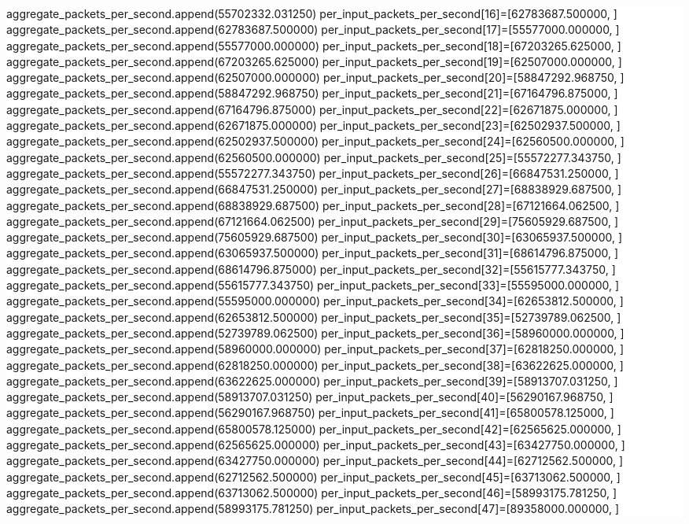 aggregate_packets_per_second.append(55702332.031250)
per_input_packets_per_second[16]=[62783687.500000, ]
aggregate_packets_per_second.append(62783687.500000)
per_input_packets_per_second[17]=[55577000.000000, ]
aggregate_packets_per_second.append(55577000.000000)
per_input_packets_per_second[18]=[67203265.625000, ]
aggregate_packets_per_second.append(67203265.625000)
per_input_packets_per_second[19]=[62507000.000000, ]
aggregate_packets_per_second.append(62507000.000000)
per_input_packets_per_second[20]=[58847292.968750, ]
aggregate_packets_per_second.append(58847292.968750)
per_input_packets_per_second[21]=[67164796.875000, ]
aggregate_packets_per_second.append(67164796.875000)
per_input_packets_per_second[22]=[62671875.000000, ]
aggregate_packets_per_second.append(62671875.000000)
per_input_packets_per_second[23]=[62502937.500000, ]
aggregate_packets_per_second.append(62502937.500000)
per_input_packets_per_second[24]=[62560500.000000, ]
aggregate_packets_per_second.append(62560500.000000)
per_input_packets_per_second[25]=[55572277.343750, ]
aggregate_packets_per_second.append(55572277.343750)
per_input_packets_per_second[26]=[66847531.250000, ]
aggregate_packets_per_second.append(66847531.250000)
per_input_packets_per_second[27]=[68838929.687500, ]
aggregate_packets_per_second.append(68838929.687500)
per_input_packets_per_second[28]=[67121664.062500, ]
aggregate_packets_per_second.append(67121664.062500)
per_input_packets_per_second[29]=[75605929.687500, ]
aggregate_packets_per_second.append(75605929.687500)
per_input_packets_per_second[30]=[63065937.500000, ]
aggregate_packets_per_second.append(63065937.500000)
per_input_packets_per_second[31]=[68614796.875000, ]
aggregate_packets_per_second.append(68614796.875000)
per_input_packets_per_second[32]=[55615777.343750, ]
aggregate_packets_per_second.append(55615777.343750)
per_input_packets_per_second[33]=[55595000.000000, ]
aggregate_packets_per_second.append(55595000.000000)
per_input_packets_per_second[34]=[62653812.500000, ]
aggregate_packets_per_second.append(62653812.500000)
per_input_packets_per_second[35]=[52739789.062500, ]
aggregate_packets_per_second.append(52739789.062500)
per_input_packets_per_second[36]=[58960000.000000, ]
aggregate_packets_per_second.append(58960000.000000)
per_input_packets_per_second[37]=[62818250.000000, ]
aggregate_packets_per_second.append(62818250.000000)
per_input_packets_per_second[38]=[63622625.000000, ]
aggregate_packets_per_second.append(63622625.000000)
per_input_packets_per_second[39]=[58913707.031250, ]
aggregate_packets_per_second.append(58913707.031250)
per_input_packets_per_second[40]=[56290167.968750, ]
aggregate_packets_per_second.append(56290167.968750)
per_input_packets_per_second[41]=[65800578.125000, ]
aggregate_packets_per_second.append(65800578.125000)
per_input_packets_per_second[42]=[62565625.000000, ]
aggregate_packets_per_second.append(62565625.000000)
per_input_packets_per_second[43]=[63427750.000000, ]
aggregate_packets_per_second.append(63427750.000000)
per_input_packets_per_second[44]=[62712562.500000, ]
aggregate_packets_per_second.append(62712562.500000)
per_input_packets_per_second[45]=[63713062.500000, ]
aggregate_packets_per_second.append(63713062.500000)
per_input_packets_per_second[46]=[58993175.781250, ]
aggregate_packets_per_second.append(58993175.781250)
per_input_packets_per_second[47]=[89358000.000000, ]